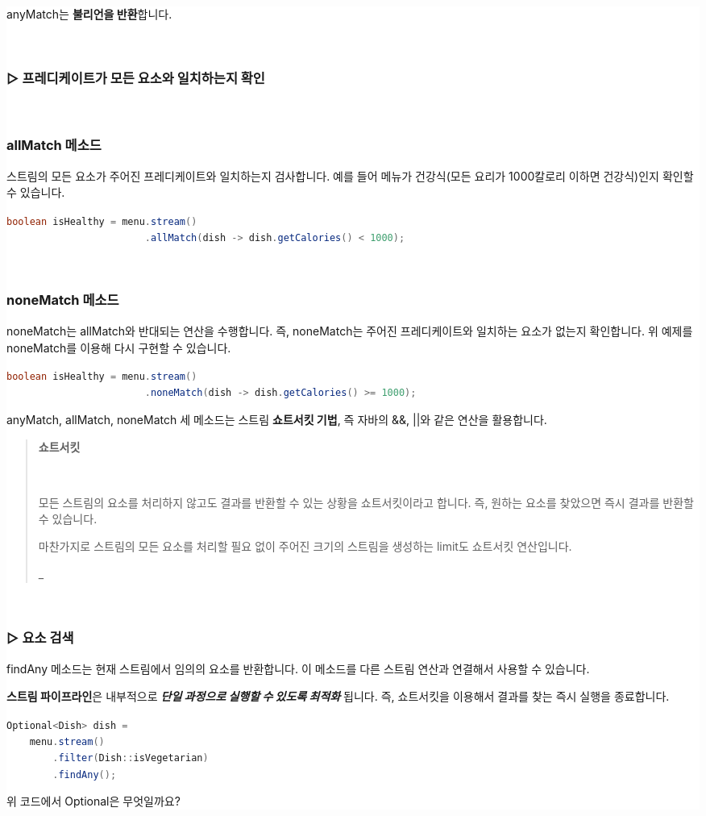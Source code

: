 anyMatch는 **불리언을 반환**합니다.

<br>

### ▷ 프레디케이트가 모든 요소와 일치하는지 확인

<br>

### **allMatch** 메소드

스트림의 모든 요소가 주어진 프레디케이트와 일치하는지 검사합니다. 예를 들어 메뉴가 건강식(모든 요리가 1000칼로리 이하면 건강식)인지 확인할 수 있습니다.

```java
boolean isHealthy = menu.stream()
                        .allMatch(dish -> dish.getCalories() < 1000);
```

<br>

### **noneMatch** 메소드

noneMatch는 allMatch와 반대되는 연산을 수행합니다. 즉, noneMatch는 주어진 프레디케이트와 일치하는 요소가 없는지 확인합니다. 위 예제를 noneMatch를 이용해 다시 구현할 수 있습니다.

```java
boolean isHealthy = menu.stream()
                        .noneMatch(dish -> dish.getCalories() >= 1000);
```

anyMatch, allMatch, noneMatch 세 메소드는 스트림 **쇼트서킷 기법**, 즉 자바의 &&, ||와 같은 연산을 활용합니다.

> **쇼트서킷**
>
> <br>
>
> 모든 스트림의 요소를 처리하지 않고도 결과를 반환할 수 있는 상황을 쇼트서킷이라고 합니다. 즉, 원하는 요소를 찾았으면 즉시 결과를 반환할 수 있습니다.
>
> 마찬가지로 스트림의 모든 요소를 처리할 필요 없이 주어진 크기의 스트림을 생성하는 limit도 쇼트서킷 연산입니다.
> <br>
>
> \_

<br>

### ▷ 요소 검색

findAny 메소드는 현재 스트림에서 임의의 요소를 반환합니다. 이 메소드를 다른 스트림 연산과 연결해서 사용할 수 있습니다.

**스트림 파이프라인**은 내부적으로 **_단일 과정으로 실행할 수 있도록 최적화_** 됩니다. 즉, 쇼트서킷을 이용해서 결과를 찾는 즉시 실행을 종료합니다.

```java
Optional<Dish> dish =
    menu.stream()
        .filter(Dish::isVegetarian)
        .findAny();
```

위 코드에서 Optional은 무엇일까요?
